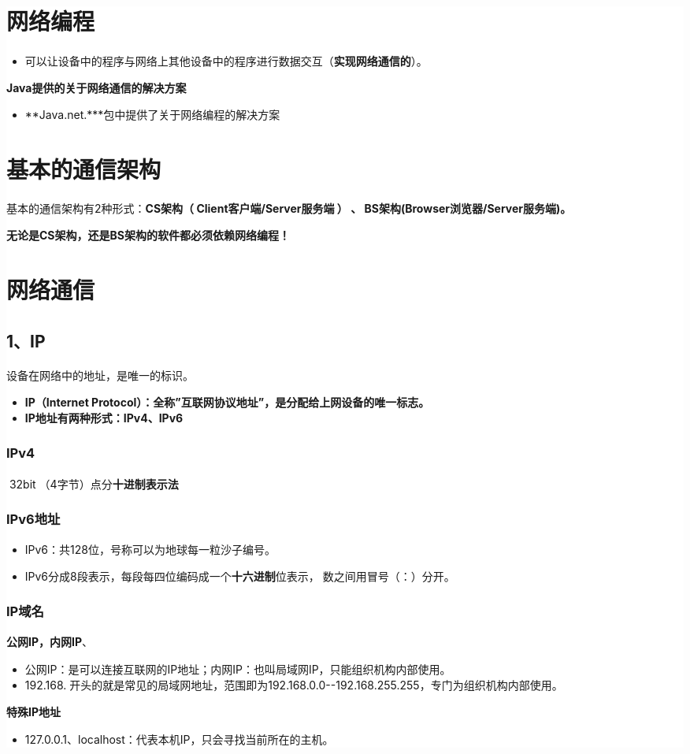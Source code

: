 # 网络编程

+ 可以让设备中的程序与网络上其他设备中的程序进行数据交互（**实现网络通信的**）。



**Java提供的关于网络通信的解决方案**

+ **Java.net.***包中提供了关于网络编程的解决方案



# 基本的通信架构

基本的通信架构有2种形式：**CS架构（ Client客户端/Server服务端 ） 、 BS架构(Browser浏览器/Server服务端)。**



**无论是CS架构，还是BS架构的软件都必须依赖网络编程！**



# 网络通信

## 1、IP

设备在网络中的地址，是唯一的标识。

+ **IP（Internet Protocol）：全称”互联网协议地址”，是分配给上网设备的唯一标志。**
+ **IP地址有两种形式：IPv4、IPv6**



### IPv4	

​		32bit （4字节）点分**十进制表示法**

### IPv6地址

+ IPv6：共128位，号称可以为地球每一粒沙子编号。

+ IPv6分成8段表示，每段每四位编码成一个**十六进制**位表示， 数之间用冒号（：）分开。



### IP域名

**公网IP，内网IP**、

+ 公网IP：是可以连接互联网的IP地址；内网IP：也叫局域网IP，只能组织机构内部使用。
+ 192.168. 开头的就是常见的局域网地址，范围即为192.168.0.0--192.168.255.255，专门为组织机构内部使用。 



**特殊IP地址**

+ 127.0.0.1、localhost：代表本机IP，只会寻找当前所在的主机。


